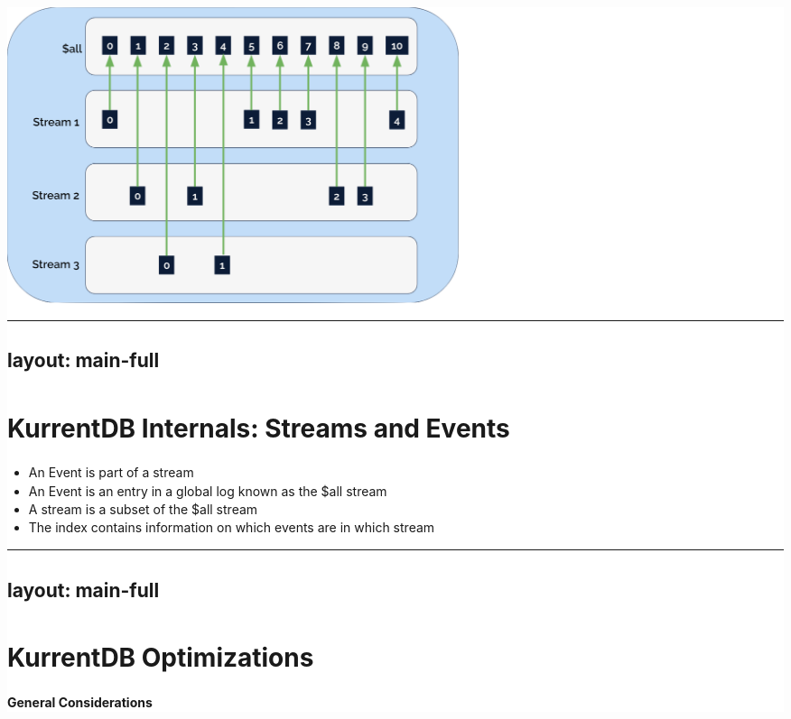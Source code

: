 <img src="./assets/all_stream4.png" alt="streams"  style="width:500px;">


---
layout: main-full
---

# KurrentDB Internals: Streams and Events

* An Event is part of a stream 
* An Event is an entry in a global log known as the $all stream 
* A stream is a subset of the $all stream
* The index contains information on which events are in which stream

---
layout: main-full
---

# KurrentDB Optimizations

**General Considerations**

